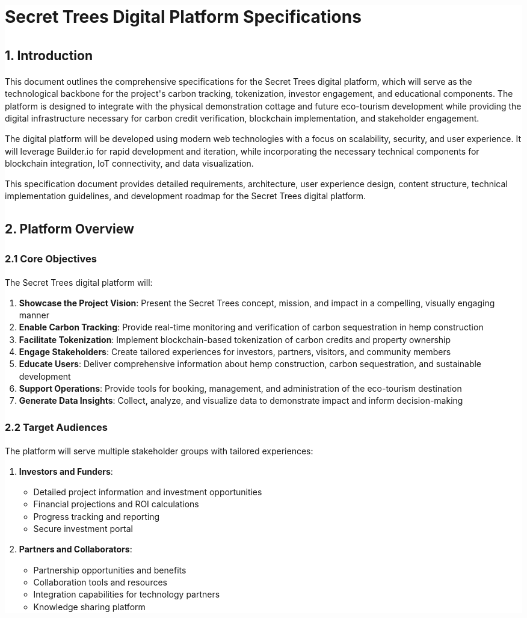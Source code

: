 # Secret Trees Digital Platform Specifications

## 1. Introduction

This document outlines the comprehensive specifications for the Secret Trees digital platform, which will serve as the technological backbone for the project's carbon tracking, tokenization, investor engagement, and educational components. The platform is designed to integrate with the physical demonstration cottage and future eco-tourism development while providing the digital infrastructure necessary for carbon credit verification, blockchain implementation, and stakeholder engagement.

The digital platform will be developed using modern web technologies with a focus on scalability, security, and user experience. It will leverage Builder.io for rapid development and iteration, while incorporating the necessary technical components for blockchain integration, IoT connectivity, and data visualization.

This specification document provides detailed requirements, architecture, user experience design, content structure, technical implementation guidelines, and development roadmap for the Secret Trees digital platform.

## 2. Platform Overview

### 2.1 Core Objectives

The Secret Trees digital platform will:

1. **Showcase the Project Vision**: Present the Secret Trees concept, mission, and impact in a compelling, visually engaging manner
2. **Enable Carbon Tracking**: Provide real-time monitoring and verification of carbon sequestration in hemp construction
3. **Facilitate Tokenization**: Implement blockchain-based tokenization of carbon credits and property ownership
4. **Engage Stakeholders**: Create tailored experiences for investors, partners, visitors, and community members
5. **Educate Users**: Deliver comprehensive information about hemp construction, carbon sequestration, and sustainable development
6. **Support Operations**: Provide tools for booking, management, and administration of the eco-tourism destination
7. **Generate Data Insights**: Collect, analyze, and visualize data to demonstrate impact and inform decision-making

### 2.2 Target Audiences

The platform will serve multiple stakeholder groups with tailored experiences:

1. **Investors and Funders**:
   - Detailed project information and investment opportunities
   - Financial projections and ROI calculations
   - Progress tracking and reporting
   - Secure investment portal

2. **Partners and Collaborators**:
   - Partnership opportunities and benefits
   - Collaboration tools and resources
   - Integration capabilities for technology partners
   - Knowledge sharing platform
